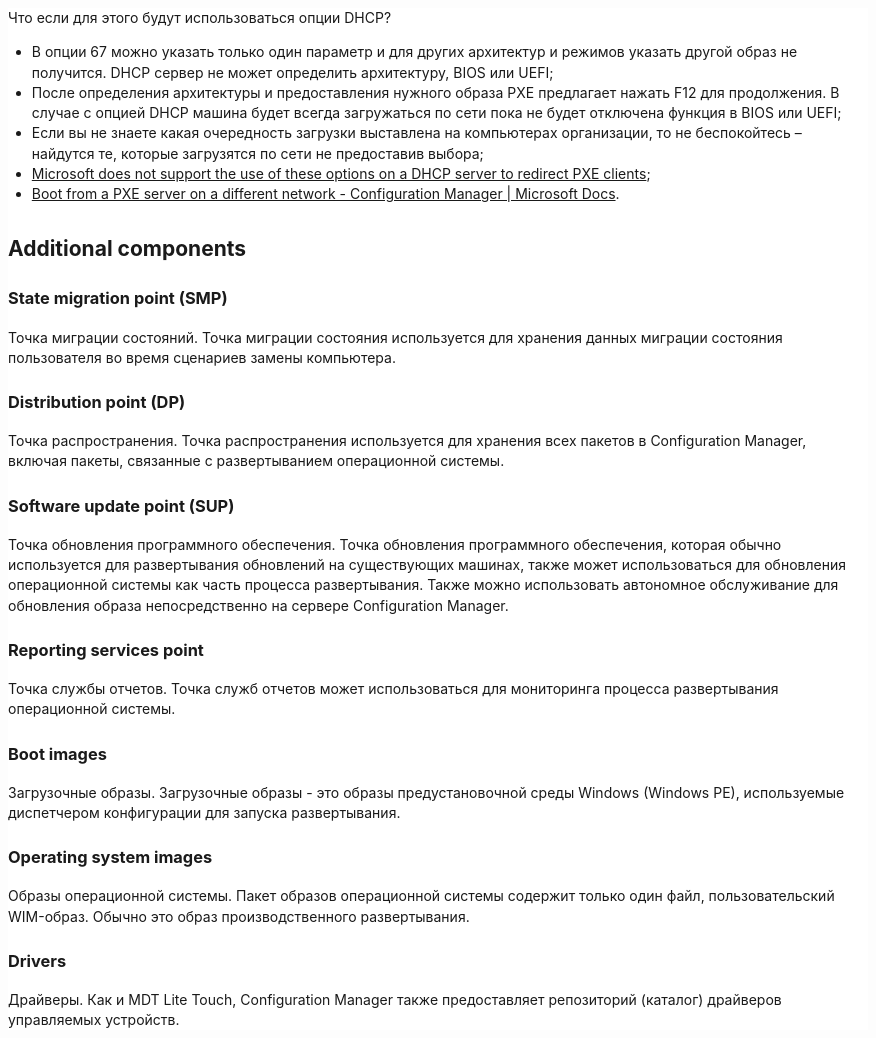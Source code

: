 Что если для этого будут использоваться опции DHCP?

- В опции 67 можно указать только один параметр и для других архитектур и режимов указать другой образ не получится. DHCP сервер не может определить архитектуру, BIOS или UEFI;
- После определения архитектуры и предоставления нужного образа PXE предлагает нажать F12 для продолжения. В случае с опцией DHCP машина будет всегда загружаться по сети пока не будет отключена функция в BIOS или UEFI;
- Если вы не знаете какая очередность загрузки выставлена на компьютерах организации, то не беспокойтесь – найдутся те, которые загрузятся по сети не предоставив выбора;
- [Microsoft does not support the use of these options on a DHCP server to redirect PXE clients](https://docs.microsoft.com/en-US/troubleshoot/windows-server/networking/pxe-clients-not-start-dhcp-60-66-67-option);
- [Boot from a PXE server on a different network - Configuration Manager | Microsoft Docs](https://docs.microsoft.com/en-us/troubleshoot/mem/configmgr/boot-from-pxe-server).

## Additional components

### State migration point (SMP)

Точка миграции состояний. Точка миграции состояния используется для хранения данных миграции состояния пользователя во время сценариев замены компьютера.

### Distribution point (DP)

Точка распространения. Точка распространения используется для хранения всех пакетов в Configuration Manager, включая пакеты, связанные с развертыванием операционной системы.

### Software update point (SUP)

Точка обновления программного обеспечения. Точка обновления программного обеспечения, которая обычно используется для развертывания обновлений на существующих машинах, также может использоваться для обновления операционной системы как часть процесса развертывания. Также можно использовать автономное обслуживание для обновления образа непосредственно на сервере Configuration Manager.

### Reporting services point

Точка службы отчетов. Точка служб отчетов может использоваться для мониторинга процесса развертывания операционной системы.

### Boot images

Загрузочные образы. Загрузочные образы - это образы предустановочной среды Windows (Windows PE), используемые диспетчером конфигурации для запуска развертывания.

### Operating system images

Образы операционной системы. Пакет образов операционной системы содержит только один файл, пользовательский WIM-образ. Обычно это образ производственного развертывания.

### Drivers

Драйверы. Как и MDT Lite Touch, Configuration Manager также предоставляет репозиторий (каталог) драйверов управляемых устройств.
